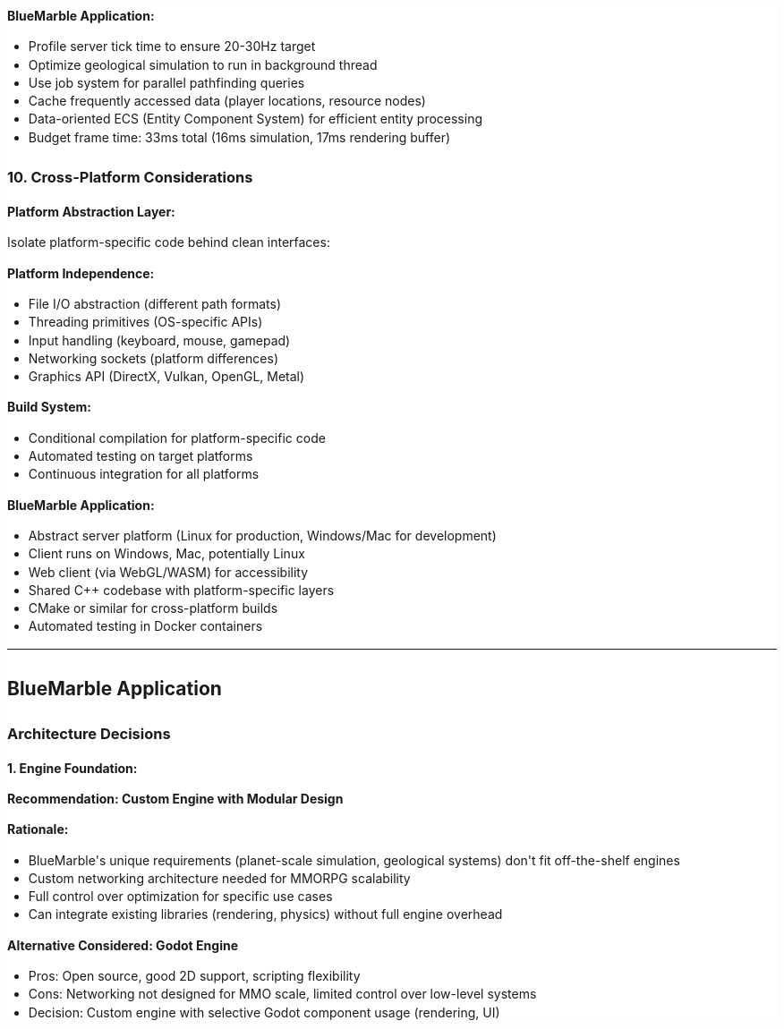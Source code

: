 **BlueMarble Application:**
- Profile server tick time to ensure 20-30Hz target
- Optimize geological simulation to run in background thread
- Use job system for parallel pathfinding queries
- Cache frequently accessed data (player locations, resource nodes)
- Data-oriented ECS (Entity Component System) for efficient entity processing
- Budget frame time: 33ms total (16ms simulation, 17ms rendering buffer)

### 10. Cross-Platform Considerations

**Platform Abstraction Layer:**

Isolate platform-specific code behind clean interfaces:

**Platform Independence:**
- File I/O abstraction (different path formats)
- Threading primitives (OS-specific APIs)
- Input handling (keyboard, mouse, gamepad)
- Networking sockets (platform differences)
- Graphics API (DirectX, Vulkan, OpenGL, Metal)

**Build System:**
- Conditional compilation for platform-specific code
- Automated testing on target platforms
- Continuous integration for all platforms

**BlueMarble Application:**
- Abstract server platform (Linux for production, Windows/Mac for development)
- Client runs on Windows, Mac, potentially Linux
- Web client (via WebGL/WASM) for accessibility
- Shared C++ codebase with platform-specific layers
- CMake or similar for cross-platform builds
- Automated testing in Docker containers

---

## BlueMarble Application

### Architecture Decisions

**1. Engine Foundation:**

**Recommendation: Custom Engine with Modular Design**

**Rationale:**
- BlueMarble's unique requirements (planet-scale simulation, geological systems) don't fit off-the-shelf engines
- Custom networking architecture needed for MMORPG scalability
- Full control over optimization for specific use cases
- Can integrate existing libraries (rendering, physics) without full engine overhead

**Alternative Considered: Godot Engine**
- Pros: Open source, good 2D support, scripting flexibility
- Cons: Networking not designed for MMO scale, limited control over low-level systems
- Decision: Custom engine with selective Godot component usage (rendering, UI)
